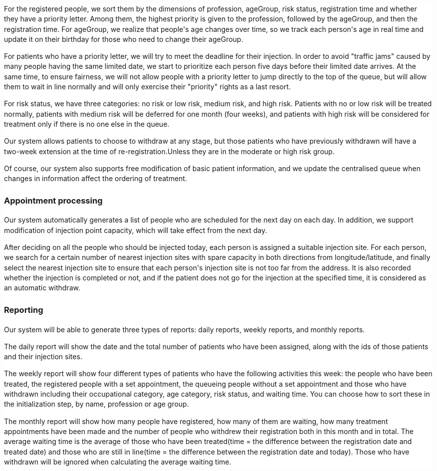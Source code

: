 For the registered people, we sort them by the dimensions of profession, ageGroup, risk status, registration time and whether they have a priority letter. Among them, the highest priority is given to the profession, followed by the ageGroup, and then the registration time. For ageGroup, we realize that people's age changes over time, so we track each person's age in real time and update it on their birthday for those who need to change their ageGroup.

For patients who have a priority letter, we will try to meet the deadline for their injection. In order to avoid "traffic jams" caused by many people having the same limited date, we start to prioritize each person five days before their limited date arrives. At the same time, to ensure fairness, we will not allow people with a priority letter to jump directly to the top of the queue, but will allow them to wait in line normally and will only exercise their "priority" rights as a last resort.

For risk status, we have three categories: no risk or low risk, medium risk, and high risk. Patients with no or low risk will be treated normally, patients with medium risk will be deferred for one month (four weeks), and patients with high risk will be considered for treatment only if there is no one else in the queue.

Our system allows patients to choose to withdraw at any stage, but those patients who have previously withdrawn will have a two-week extension at the time of re-registration.Unless they are in the moderate or high risk group.

Of course, our system also supports free modification of basic patient information, and we update the centralised queue when changes in information affect the ordering of treatment.


### Appointment processing

Our system automatically generates a list of people who are scheduled for the next day on each day. In addition, we support modification of injection point capacity, which will take effect from the next day.

After deciding on all the people who should be injected today, each person is assigned a suitable injection site. For each person, we search for a certain number of nearest injection sites with spare capacity in both directions from longitude/latitude, and finally select the nearest injection site to ensure that each person's injection site is not too far from the address. It is also recorded whether the injection is completed or not, and if the patient does not go for the injection at the specified time, it is considered as an automatic withdraw.

### Reporting

Our system will be able to generate three types of reports: daily reports, weekly reports, and monthly reports.

The daily report will show the date and the total number of patients who have been assigned, along with the ids of those patients and their injection sites.

The weekly report will show four different types of patients who have the following activities this week: the people who have been treated, the registered people with a set appointment, the queueing people without a set appointment and those who have withdrawn including their occupational category, age category, risk status, and waiting time. You can choose how to sort these in the initialization step, by name, profession or age group.

The monthly report will show how many people have registered, how many of them are waiting, how many treatment appointments have been made and the number of people who withdrew their registration both in this month and in total. The average waiting time is the average of those who have been treated(time = the difference between the registration date and treated date) and those who are still in line(time = the difference between the registration date and today). Those who have withdrawn will be ignored when calculating the average waiting time.
